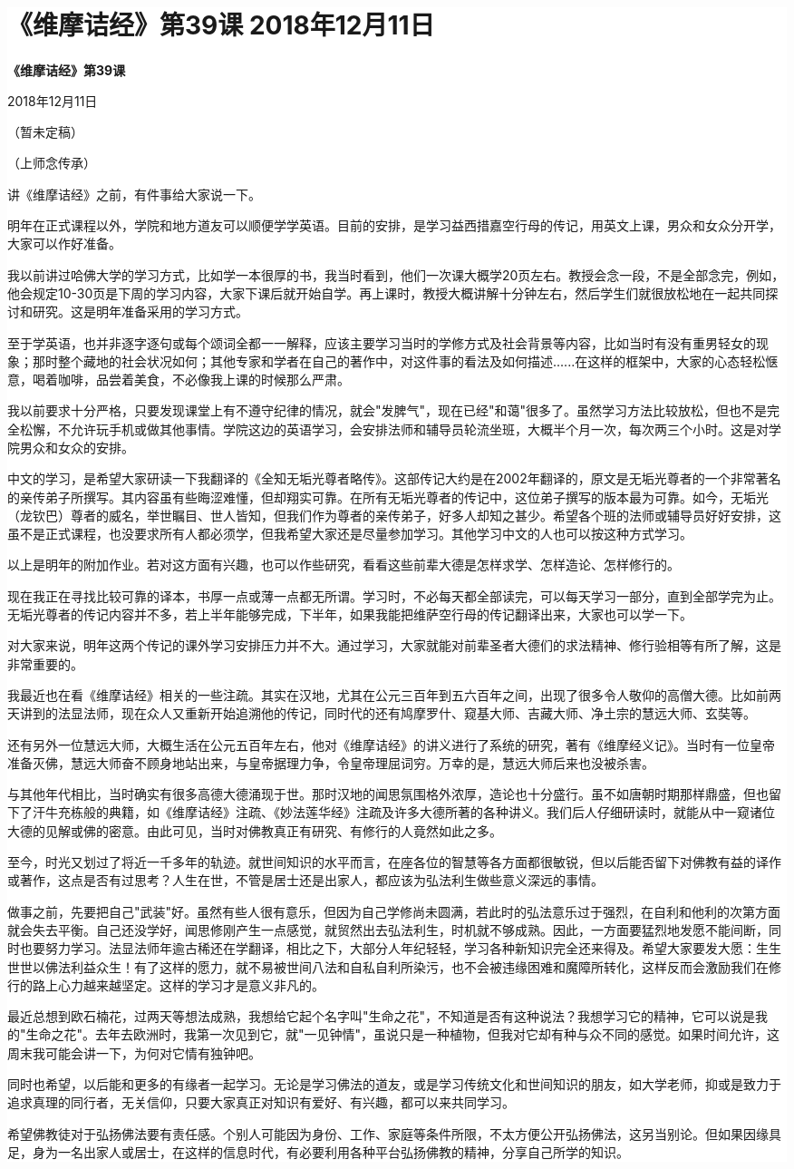 # 《维摩诘经》第39课 2018年12月11日

**《维摩诘经》第39课**

2018年12月11日

（暂未定稿）

（上师念传承）

讲《维摩诘经》之前，有件事给大家说一下。

明年在正式课程以外，学院和地方道友可以顺便学学英语。目前的安排，是学习益西措嘉空行母的传记，用英文上课，男众和女众分开学，大家可以作好准备。

我以前讲过哈佛大学的学习方式，比如学一本很厚的书，我当时看到，他们一次课大概学20页左右。教授会念一段，不是全部念完，例如，他会规定10-30页是下周的学习内容，大家下课后就开始自学。再上课时，教授大概讲解十分钟左右，然后学生们就很放松地在一起共同探讨和研究。这是明年准备采用的学习方式。

至于学英语，也并非逐字逐句或每个颂词全都一一解释，应该主要学习当时的学修方式及社会背景等内容，比如当时有没有重男轻女的现象；那时整个藏地的社会状况如何；其他专家和学者在自己的著作中，对这件事的看法及如何描述......在这样的框架中，大家的心态轻松惬意，喝着咖啡，品尝着美食，不必像我上课的时候那么严肃。

我以前要求十分严格，只要发现课堂上有不遵守纪律的情况，就会"发脾气"，现在已经"和蔼"很多了。虽然学习方法比较放松，但也不是完全松懈，不允许玩手机或做其他事情。学院这边的英语学习，会安排法师和辅导员轮流坐班，大概半个月一次，每次两三个小时。这是对学院男众和女众的安排。

中文的学习，是希望大家研读一下我翻译的《全知无垢光尊者略传》。这部传记大约是在2002年翻译的，原文是无垢光尊者的一个非常著名的亲传弟子所撰写。其内容虽有些晦涩难懂，但却翔实可靠。在所有无垢光尊者的传记中，这位弟子撰写的版本最为可靠。如今，无垢光（龙钦巴）尊者的威名，举世瞩目、世人皆知，但我们作为尊者的亲传弟子，好多人却知之甚少。希望各个班的法师或辅导员好好安排，这虽不是正式课程，也没要求所有人都必须学，但我希望大家还是尽量参加学习。其他学习中文的人也可以按这种方式学习。

以上是明年的附加作业。若对这方面有兴趣，也可以作些研究，看看这些前辈大德是怎样求学、怎样造论、怎样修行的。

现在我正在寻找比较可靠的译本，书厚一点或薄一点都无所谓。学习时，不必每天都全部读完，可以每天学习一部分，直到全部学完为止。无垢光尊者的传记内容并不多，若上半年能够完成，下半年，如果我能把维萨空行母的传记翻译出来，大家也可以学一下。

对大家来说，明年这两个传记的课外学习安排压力并不大。通过学习，大家就能对前辈圣者大德们的求法精神、修行验相等有所了解，这是非常重要的。

我最近也在看《维摩诘经》相关的一些注疏。其实在汉地，尤其在公元三百年到五六百年之间，出现了很多令人敬仰的高僧大德。比如前两天讲到的法显法师，现在众人又重新开始追溯他的传记，同时代的还有鸠摩罗什、窥基大师、吉藏大师、净土宗的慧远大师、玄奘等。

还有另外一位慧远大师，大概生活在公元五百年左右，他对《维摩诘经》的讲义进行了系统的研究，著有《维摩经义记》。当时有一位皇帝准备灭佛，慧远大师奋不顾身地站出来，与皇帝据理力争，令皇帝理屈词穷。万幸的是，慧远大师后来也没被杀害。

与其他年代相比，当时确实有很多高德大德涌现于世。那时汉地的闻思氛围格外浓厚，造论也十分盛行。虽不如唐朝时期那样鼎盛，但也留下了汗牛充栋般的典籍，如《维摩诘经》注疏、《妙法莲华经》注疏及许多大德所著的各种讲义。我们后人仔细研读时，就能从中一窥诸位大德的见解或佛的密意。由此可见，当时对佛教真正有研究、有修行的人竟然如此之多。

至今，时光又划过了将近一千多年的轨迹。就世间知识的水平而言，在座各位的智慧等各方面都很敏锐，但以后能否留下对佛教有益的译作或著作，这点是否有过思考？人生在世，不管是居士还是出家人，都应该为弘法利生做些意义深远的事情。

做事之前，先要把自己"武装"好。虽然有些人很有意乐，但因为自己学修尚未圆满，若此时的弘法意乐过于强烈，在自利和他利的次第方面就会失去平衡。自己还没学好，闻思修刚产生一点感觉，就贸然出去弘法利生，时机就不够成熟。因此，一方面要猛烈地发愿不能间断，同时也要努力学习。法显法师年逾古稀还在学翻译，相比之下，大部分人年纪轻轻，学习各种新知识完全还来得及。希望大家要发大愿：生生世世以佛法利益众生！有了这样的愿力，就不易被世间八法和自私自利所染污，也不会被违缘困难和魔障所转化，这样反而会激励我们在修行的路上心力越来越坚定。这样的学习才是意义非凡的。

最近总想到欧石楠花，过两天等想法成熟，我想给它起个名字叫"生命之花"，不知道是否有这种说法？我想学习它的精神，它可以说是我的"生命之花"。去年去欧洲时，我第一次见到它，就"一见钟情"，虽说只是一种植物，但我对它却有种与众不同的感觉。如果时间允许，这周末我可能会讲一下，为何对它情有独钟吧。

同时也希望，以后能和更多的有缘者一起学习。无论是学习佛法的道友，或是学习传统文化和世间知识的朋友，如大学老师，抑或是致力于追求真理的同行者，无关信仰，只要大家真正对知识有爱好、有兴趣，都可以来共同学习。

希望佛教徒对于弘扬佛法要有责任感。个别人可能因为身份、工作、家庭等条件所限，不太方便公开弘扬佛法，这另当别论。但如果因缘具足，身为一名出家人或居士，在这样的信息时代，有必要利用各种平台弘扬佛教的精神，分享自己所学的知识。

